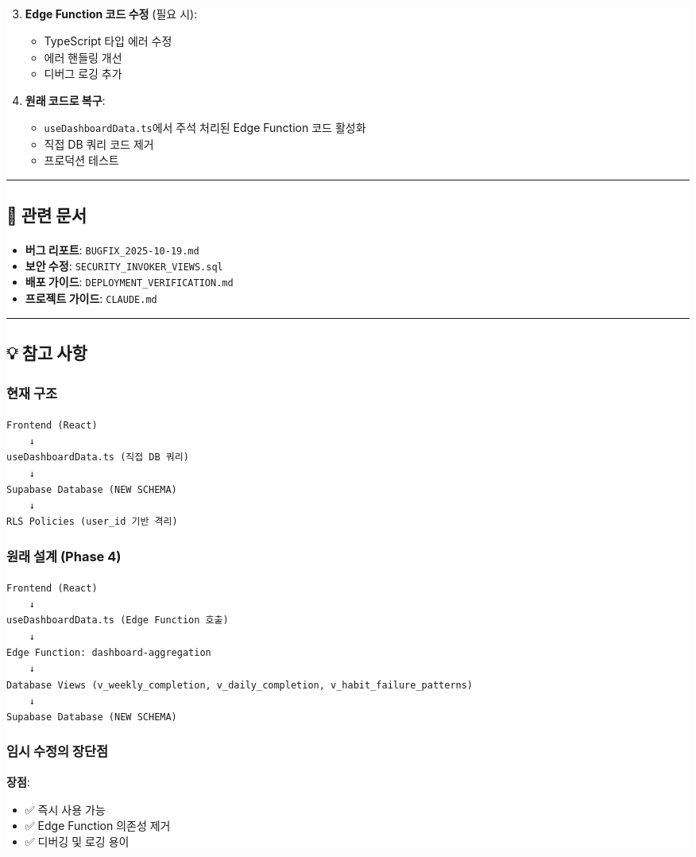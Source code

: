 3. **Edge Function 코드 수정** (필요 시):
   - TypeScript 타입 에러 수정
   - 에러 핸들링 개선
   - 디버그 로깅 추가

4. **원래 코드로 복구**:
   - `useDashboardData.ts`에서 주석 처리된 Edge Function 코드 활성화
   - 직접 DB 쿼리 코드 제거
   - 프로덕션 테스트

---

## 📝 관련 문서

- **버그 리포트**: `BUGFIX_2025-10-19.md`
- **보안 수정**: `SECURITY_INVOKER_VIEWS.sql`
- **배포 가이드**: `DEPLOYMENT_VERIFICATION.md`
- **프로젝트 가이드**: `CLAUDE.md`

---

## 💡 참고 사항

### 현재 구조

```
Frontend (React)
    ↓
useDashboardData.ts (직접 DB 쿼리)
    ↓
Supabase Database (NEW SCHEMA)
    ↓
RLS Policies (user_id 기반 격리)
```

### 원래 설계 (Phase 4)

```
Frontend (React)
    ↓
useDashboardData.ts (Edge Function 호출)
    ↓
Edge Function: dashboard-aggregation
    ↓
Database Views (v_weekly_completion, v_daily_completion, v_habit_failure_patterns)
    ↓
Supabase Database (NEW SCHEMA)
```

### 임시 수정의 장단점

**장점**:
- ✅ 즉시 사용 가능
- ✅ Edge Function 의존성 제거
- ✅ 디버깅 및 로깅 용이
